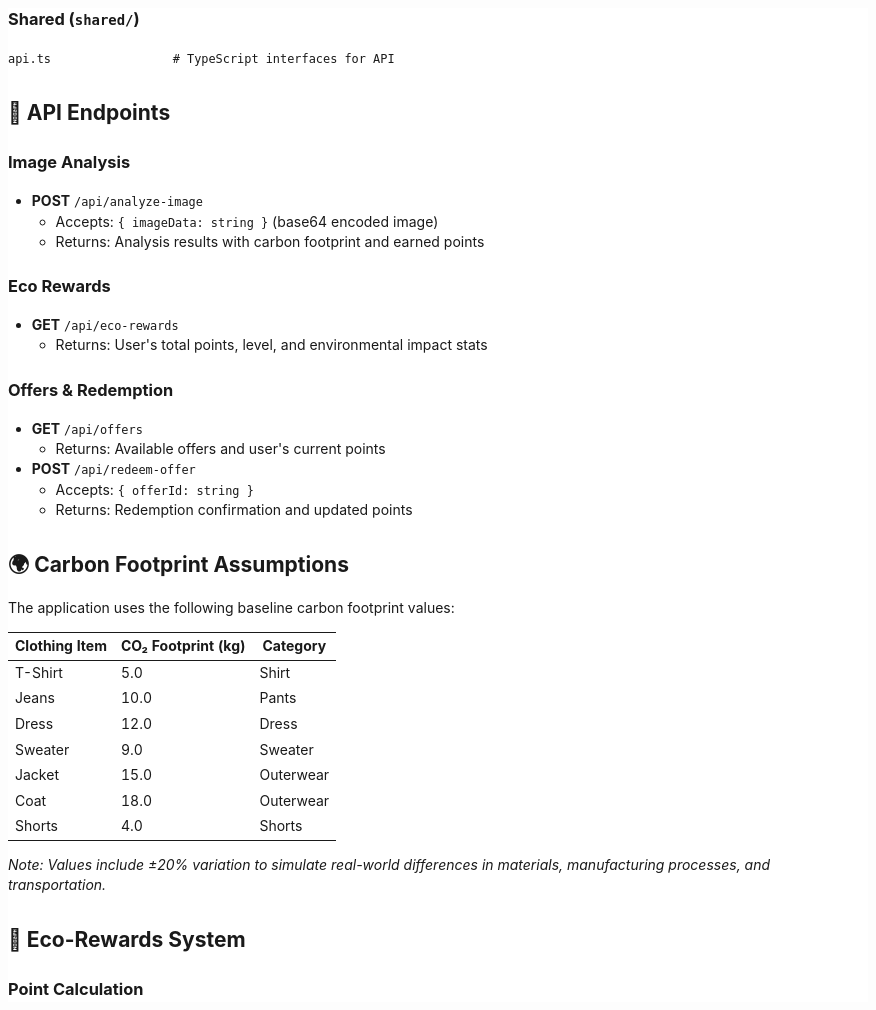 ### Shared (`shared/`)

```
api.ts                 # TypeScript interfaces for API
```

## 🔌 API Endpoints

### Image Analysis

- **POST** `/api/analyze-image`
  - Accepts: `{ imageData: string }` (base64 encoded image)
  - Returns: Analysis results with carbon footprint and earned points

### Eco Rewards

- **GET** `/api/eco-rewards`
  - Returns: User's total points, level, and environmental impact stats

### Offers & Redemption

- **GET** `/api/offers`
  - Returns: Available offers and user's current points
- **POST** `/api/redeem-offer`
  - Accepts: `{ offerId: string }`
  - Returns: Redemption confirmation and updated points

## 🌍 Carbon Footprint Assumptions

The application uses the following baseline carbon footprint values:

| Clothing Item | CO₂ Footprint (kg) | Category  |
| ------------- | ------------------ | --------- |
| T-Shirt       | 5.0                | Shirt     |
| Jeans         | 10.0               | Pants     |
| Dress         | 12.0               | Dress     |
| Sweater       | 9.0                | Sweater   |
| Jacket        | 15.0               | Outerwear |
| Coat          | 18.0               | Outerwear |
| Shorts        | 4.0                | Shorts    |

_Note: Values include ±20% variation to simulate real-world differences in materials, manufacturing processes, and transportation._

## 🎯 Eco-Rewards System

### Point Calculation
